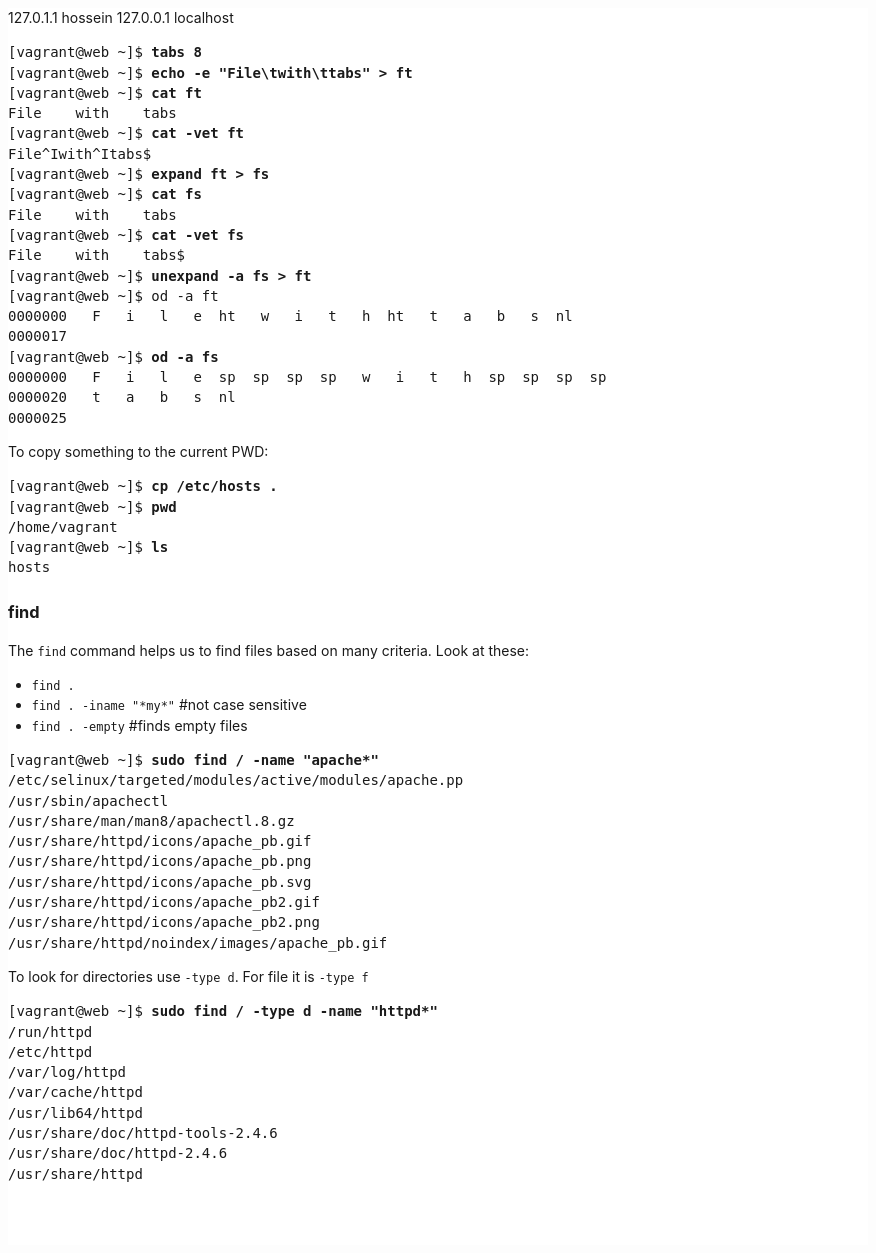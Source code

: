 127.0.1.1	hossein
127.0.0.1	localhost
</pre>

<pre>
[vagrant@web ~]$ <b>tabs 8</b>
[vagrant@web ~]$ <b>echo -e "File\twith\ttabs" > ft</b>
[vagrant@web ~]$ <b>cat ft</b>
File	with	tabs
[vagrant@web ~]$ <b>cat -vet ft</b>
File^Iwith^Itabs$
[vagrant@web ~]$ <b>expand ft > fs</b>
[vagrant@web ~]$ <b>cat fs</b>
File    with    tabs
[vagrant@web ~]$ <b>cat -vet fs</b>
File    with    tabs$
[vagrant@web ~]$ <b>unexpand -a fs > ft</b>
[vagrant@web ~]$ <b></b>od -a ft
0000000   F   i   l   e  ht   w   i   t   h  ht   t   a   b   s  nl
0000017
[vagrant@web ~]$ <b>od -a fs</b>
0000000   F   i   l   e  sp  sp  sp  sp   w   i   t   h  sp  sp  sp  sp
0000020   t   a   b   s  nl
0000025
</pre>
To copy something to the current PWD:
<pre>
[vagrant@web ~]$ <b>cp /etc/hosts .</b>
[vagrant@web ~]$ <b>pwd</b>
/home/vagrant
[vagrant@web ~]$ <b>ls</b>
hosts
</pre>


### find
The `find` command helps us to find files based on many criteria. Look at these: 
* `find .`
* `find . -iname "*my*"` #not case sensitive
* `find . -empty` #finds empty files 


<pre>
[vagrant@web ~]$ <b>sudo find / -name "apache*"</b>
/etc/selinux/targeted/modules/active/modules/apache.pp
/usr/sbin/apachectl
/usr/share/man/man8/apachectl.8.gz
/usr/share/httpd/icons/apache_pb.gif
/usr/share/httpd/icons/apache_pb.png
/usr/share/httpd/icons/apache_pb.svg
/usr/share/httpd/icons/apache_pb2.gif
/usr/share/httpd/icons/apache_pb2.png
/usr/share/httpd/noindex/images/apache_pb.gif
</pre>
To look for directories use `-type d`. For file it is `-type f`
<pre>
[vagrant@web ~]$ <b>sudo find / -type d -name "httpd*"</b>
/run/httpd
/etc/httpd
/var/log/httpd
/var/cache/httpd
/usr/lib64/httpd
/usr/share/doc/httpd-tools-2.4.6
/usr/share/doc/httpd-2.4.6
/usr/share/httpd